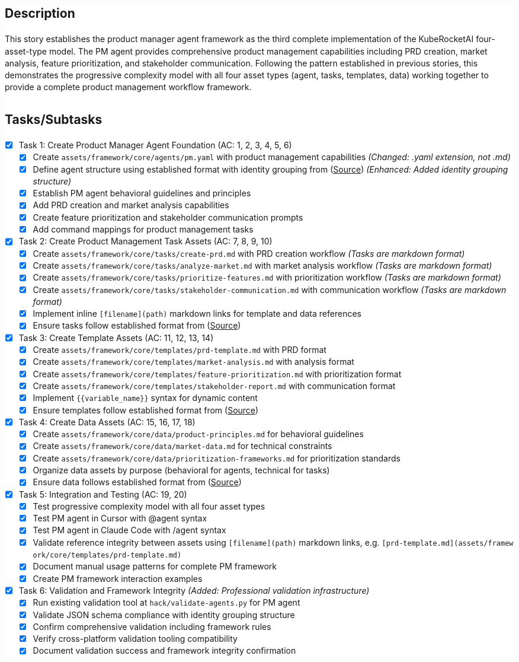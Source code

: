 ## Description

This story establishes the product manager agent framework as the third complete implementation of the KubeRocketAI four-asset-type model. The PM agent provides comprehensive product management capabilities including PRD creation, market analysis, feature prioritization, and stakeholder communication. Following the pattern established in previous stories, this demonstrates the progressive complexity model with all four asset types (agent, tasks, templates, data) working together to provide a complete product management workflow framework.

## Tasks/Subtasks

- [x] Task 1: Create Product Manager Agent Foundation (AC: 1, 2, 3, 4, 5, 6)
  - [x] Create `assets/framework/core/agents/pm.yaml` with product management capabilities *(Changed: .yaml extension, not .md)*
  - [x] Define agent structure using established format with identity grouping from ([Source](docs/architecture/04-data-models.md)) *(Enhanced: Added identity grouping structure)*
  - [x] Establish PM agent behavioral guidelines and principles
  - [x] Add PRD creation and market analysis capabilities
  - [x] Create feature prioritization and stakeholder communication prompts
  - [x] Add command mappings for product management tasks
- [x] Task 2: Create Product Management Task Assets (AC: 7, 8, 9, 10)
  - [x] Create `assets/framework/core/tasks/create-prd.md` with PRD creation workflow *(Tasks are markdown format)*
  - [x] Create `assets/framework/core/tasks/analyze-market.md` with market analysis workflow *(Tasks are markdown format)*
  - [x] Create `assets/framework/core/tasks/prioritize-features.md` with prioritization workflow *(Tasks are markdown format)*
  - [x] Create `assets/framework/core/tasks/stakeholder-communication.md` with communication workflow *(Tasks are markdown format)*
  - [x] Implement inline `[filename](path)` markdown links for template and data references
  - [x] Ensure tasks follow established format from ([Source](docs/architecture/04-data-models.md))
- [x] Task 3: Create Template Assets (AC: 11, 12, 13, 14)
  - [x] Create `assets/framework/core/templates/prd-template.md` with PRD format
  - [x] Create `assets/framework/core/templates/market-analysis.md` with analysis format
  - [x] Create `assets/framework/core/templates/feature-prioritization.md` with prioritization format
  - [x] Create `assets/framework/core/templates/stakeholder-report.md` with communication format
  - [x] Implement `{{variable_name}}` syntax for dynamic content
  - [x] Ensure templates follow established format from ([Source](docs/architecture/04-data-models.md))
- [x] Task 4: Create Data Assets (AC: 15, 16, 17, 18)
  - [x] Create `assets/framework/core/data/product-principles.md` for behavioral guidelines
  - [x] Create `assets/framework/core/data/market-data.md` for technical constraints
  - [x] Create `assets/framework/core/data/prioritization-frameworks.md` for prioritization standards
  - [x] Organize data assets by purpose (behavioral for agents, technical for tasks)
  - [x] Ensure data follows established format from ([Source](docs/architecture/04-data-models.md))
- [x] Task 5: Integration and Testing (AC: 19, 20)
  - [x] Test progressive complexity model with all four asset types
  - [x] Test PM agent in Cursor with @agent syntax
  - [x] Test PM agent in Claude Code with /agent syntax
  - [x] Validate reference integrity between assets using `[filename](path)` markdown links, e.g. `[prd-template.md](assets/framework/core/templates/prd-template.md)`
  - [x] Document manual usage patterns for complete PM framework
  - [x] Create PM framework interaction examples
- [x] Task 6: Validation and Framework Integrity *(Added: Professional validation infrastructure)*
  - [x] Run existing validation tool at `hack/validate-agents.py` for PM agent
  - [x] Validate JSON schema compliance with identity grouping structure
  - [x] Confirm comprehensive validation including framework rules
  - [x] Verify cross-platform validation tooling compatibility
  - [x] Document validation success and framework integrity confirmation
